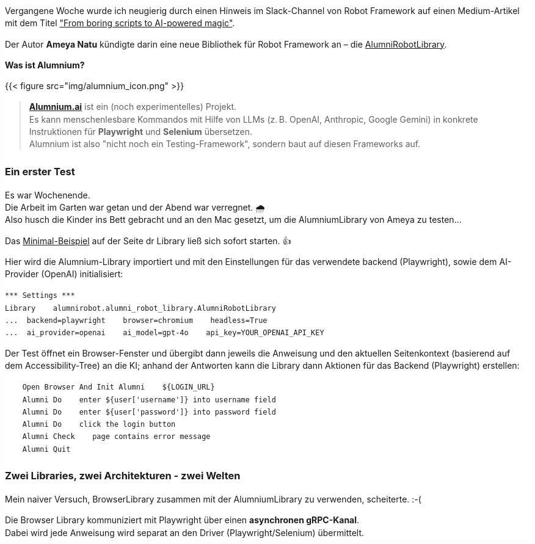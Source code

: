 Vergangene Woche wurde ich neugierig durch einen Hinweis im Slack-Channel von Robot Framework auf einen Medium-Artikel mit dem Titel ["From boring scripts to AI-powered magic"](https://medium.com/@scorpian.ameya/from-boring-scripts-to-ai-powered-magic-meet-alumnirobotlibrary-your-robot-frameworks-new-best-9ea25f8311c5).  

Der Autor **Ameya Natu** kündigte darin eine neue Bibliothek für Robot Framework an – die [AlumniRobotLibrary](https://github.com/ameyanatu/alumnirobot).

**Was ist Alumnium?**

{{< figure src="img/alumnium_icon.png" >}}

> **[Alumnium.ai](https://alumnium.ai)** ist ein (noch experimentelles) Projekt.  
> Es kann menschenlesbare Kommandos mit Hilfe von LLMs (z. B. OpenAI, Anthropic, Google Gemini) in konkrete Instruktionen für **Playwright** und **Selenium** übersetzen.  
> Alumnium ist also "nicht noch ein Testing-Framework", sondern baut auf diesen Frameworks auf.

### Ein erster Test

Es war Wochenende.  
Die Arbeit im Garten war getan und der Abend war verregnet. 🌧️  
Also husch die Kinder ins Bett gebracht und an den Mac gesetzt, um die AlumniumLibrary von Ameya zu testen...

Das [Minimal-Beispiel](https://github.com/ameyanatu/alumnirobot?tab=readme-ov-file#quick-start) auf der Seite dr Library ließ sich sofort starten. 👍

Hier wird die Alumnium-Library importiert und mit den Einstellungen für das verwendete backend (Playwright), sowie dem AI-Provider (OpenAI) initialisiert:

```
*** Settings ***
Library    alumnirobot.alumni_robot_library.AlumniRobotLibrary     
...  backend=playwright    browser=chromium    headless=True   
...  ai_provider=openai    ai_model=gpt-4o    api_key=YOUR_OPENAI_API_KEY
```


Der Test öffnet ein Browser-Fenster und übergibt dann jeweils die Anweisung und den aktuellen Seitenkontext (basierend auf dem Accessibility-Tree) an die KI; anhand der Antworten kann die Library dann Aktionen für das Backend (Playwright) erstellen: 

```
    Open Browser And Init Alumni    ${LOGIN_URL}
    Alumni Do    enter ${user['username']} into username field
    Alumni Do    enter ${user['password']} into password field
    Alumni Do    click the login button
    Alumni Check    page contains error message
    Alumni Quit
```

### Zwei Libraries, zwei Architekturen - zwei Welten

Mein naiver Versuch, BrowserLibrary zusammen mit der AlumniumLibrary zu verwenden, scheiterte. :-(

Die Browser Library kommuniziert mit Playwright über einen **asynchronen gRPC-Kanal**.  
Dabei wird jede Anweisung wird separat an den Driver (Playwright/Selenium) übermittelt.
